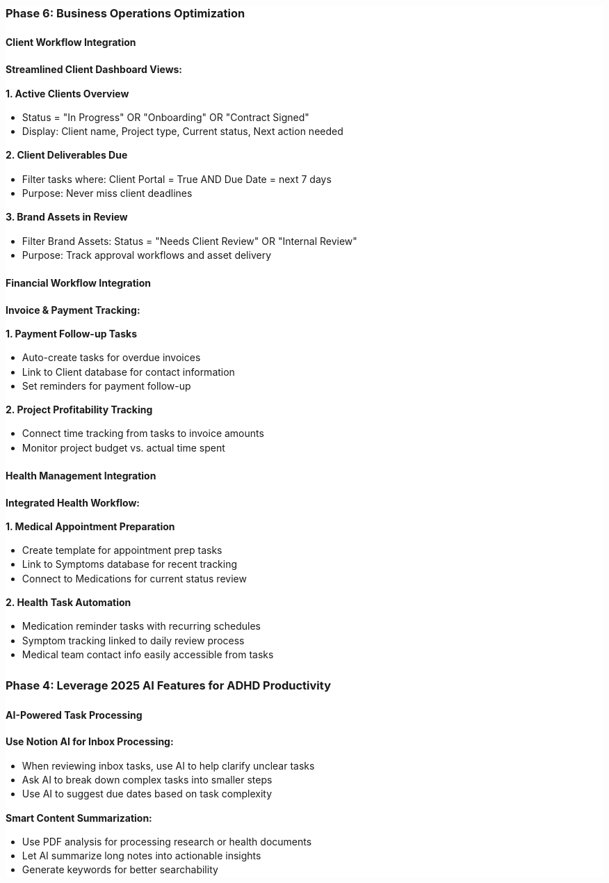 ### Phase 6: Business Operations Optimization

#### Client Workflow Integration
**Streamlined Client Dashboard Views:**

**1. Active Clients Overview**
- Status = "In Progress" OR "Onboarding" OR "Contract Signed"
- Display: Client name, Project type, Current status, Next action needed

**2. Client Deliverables Due**
- Filter tasks where: Client Portal = True AND Due Date = next 7 days
- Purpose: Never miss client deadlines

**3. Brand Assets in Review**
- Filter Brand Assets: Status = "Needs Client Review" OR "Internal Review"
- Purpose: Track approval workflows and asset delivery

#### Financial Workflow Integration
**Invoice & Payment Tracking:**

**1. Payment Follow-up Tasks**
- Auto-create tasks for overdue invoices
- Link to Client database for contact information
- Set reminders for payment follow-up

**2. Project Profitability Tracking**
- Connect time tracking from tasks to invoice amounts
- Monitor project budget vs. actual time spent

#### Health Management Integration
**Integrated Health Workflow:**

**1. Medical Appointment Preparation**
- Create template for appointment prep tasks
- Link to Symptoms database for recent tracking
- Connect to Medications for current status review

**2. Health Task Automation**
- Medication reminder tasks with recurring schedules
- Symptom tracking linked to daily review process
- Medical team contact info easily accessible from tasks

### Phase 4: Leverage 2025 AI Features for ADHD Productivity

#### AI-Powered Task Processing
**Use Notion AI for Inbox Processing:**
- When reviewing inbox tasks, use AI to help clarify unclear tasks
- Ask AI to break down complex tasks into smaller steps
- Use AI to suggest due dates based on task complexity

**Smart Content Summarization:**
- Use PDF analysis for processing research or health documents
- Let AI summarize long notes into actionable insights
- Generate keywords for better searchability
